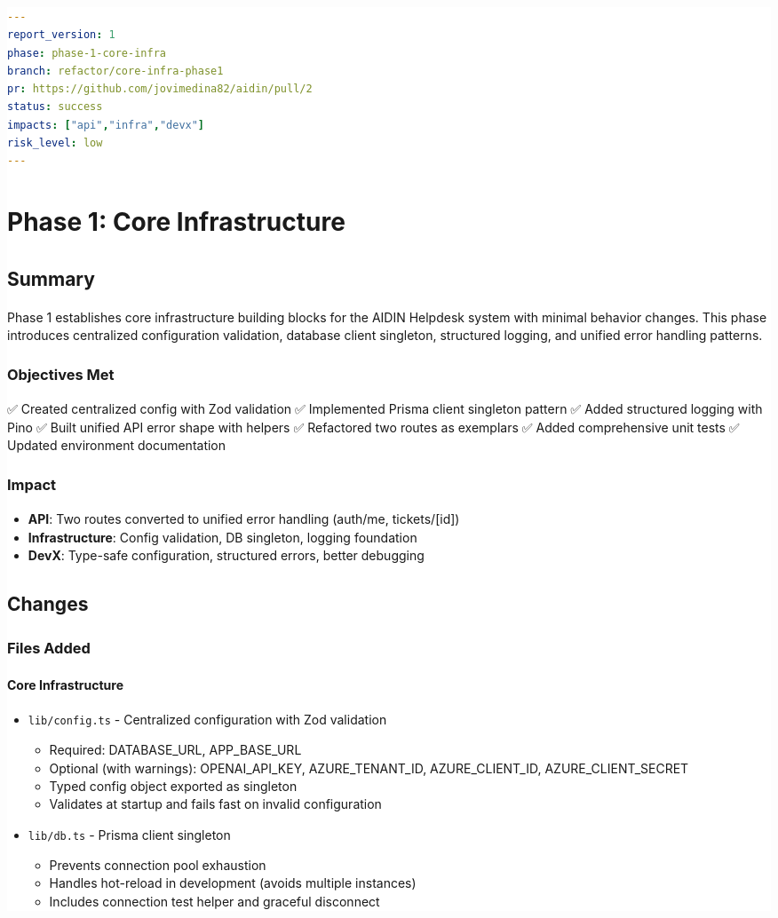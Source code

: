```yaml
---
report_version: 1
phase: phase-1-core-infra
branch: refactor/core-infra-phase1
pr: https://github.com/jovimedina82/aidin/pull/2
status: success
impacts: ["api","infra","devx"]
risk_level: low
---
```


# Phase 1: Core Infrastructure

## Summary

Phase 1 establishes core infrastructure building blocks for the AIDIN Helpdesk system with minimal behavior changes. This phase introduces centralized configuration validation, database client singleton, structured logging, and unified error handling patterns.

### Objectives Met
✅ Created centralized config with Zod validation
✅ Implemented Prisma client singleton pattern
✅ Added structured logging with Pino
✅ Built unified API error shape with helpers
✅ Refactored two routes as exemplars
✅ Added comprehensive unit tests
✅ Updated environment documentation

### Impact
- **API**: Two routes converted to unified error handling (auth/me, tickets/[id])
- **Infrastructure**: Config validation, DB singleton, logging foundation
- **DevX**: Type-safe configuration, structured errors, better debugging

## Changes

### Files Added

#### Core Infrastructure
- `lib/config.ts` - Centralized configuration with Zod validation
  - Required: DATABASE_URL, APP_BASE_URL
  - Optional (with warnings): OPENAI_API_KEY, AZURE_TENANT_ID, AZURE_CLIENT_ID, AZURE_CLIENT_SECRET
  - Typed config object exported as singleton
  - Validates at startup and fails fast on invalid configuration

- `lib/db.ts` - Prisma client singleton
  - Prevents connection pool exhaustion
  - Handles hot-reload in development (avoids multiple instances)
  - Includes connection test helper and graceful disconnect
